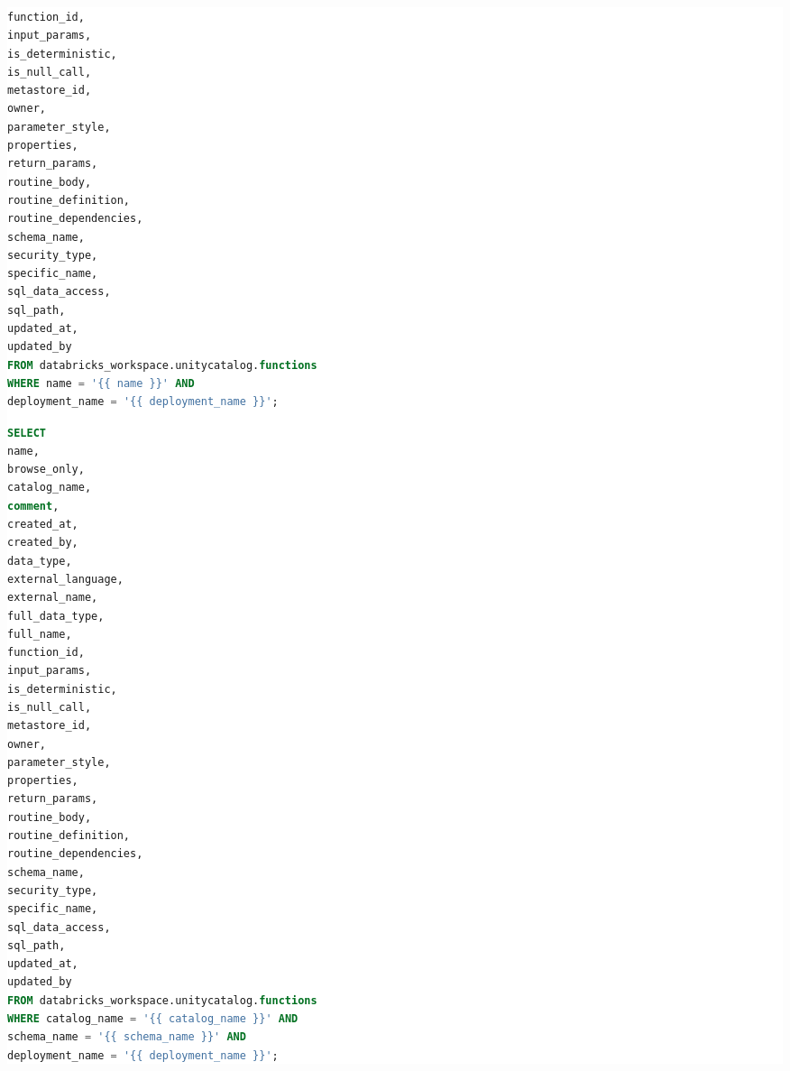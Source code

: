 ```sql
function_id,
input_params,
is_deterministic,
is_null_call,
metastore_id,
owner,
parameter_style,
properties,
return_params,
routine_body,
routine_definition,
routine_dependencies,
schema_name,
security_type,
specific_name,
sql_data_access,
sql_path,
updated_at,
updated_by
FROM databricks_workspace.unitycatalog.functions
WHERE name = '{{ name }}' AND
deployment_name = '{{ deployment_name }}';
```

</TabItem>
<TabItem value="list">

```sql
SELECT
name,
browse_only,
catalog_name,
comment,
created_at,
created_by,
data_type,
external_language,
external_name,
full_data_type,
full_name,
function_id,
input_params,
is_deterministic,
is_null_call,
metastore_id,
owner,
parameter_style,
properties,
return_params,
routine_body,
routine_definition,
routine_dependencies,
schema_name,
security_type,
specific_name,
sql_data_access,
sql_path,
updated_at,
updated_by
FROM databricks_workspace.unitycatalog.functions
WHERE catalog_name = '{{ catalog_name }}' AND
schema_name = '{{ schema_name }}' AND
deployment_name = '{{ deployment_name }}';
```

